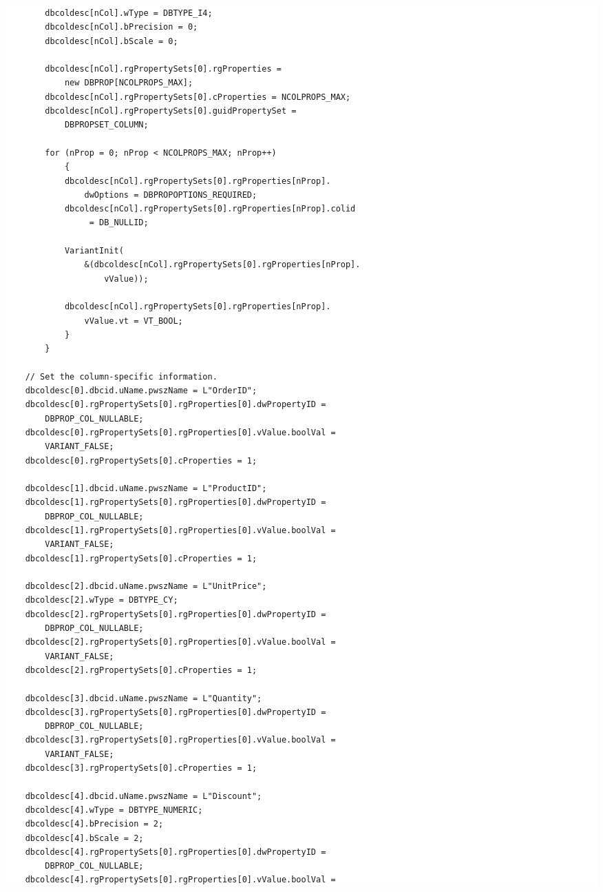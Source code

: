 ```  
        dbcoldesc[nCol].wType = DBTYPE_I4;  
        dbcoldesc[nCol].bPrecision = 0;  
        dbcoldesc[nCol].bScale = 0;  
  
        dbcoldesc[nCol].rgPropertySets[0].rgProperties =   
            new DBPROP[NCOLPROPS_MAX];  
        dbcoldesc[nCol].rgPropertySets[0].cProperties = NCOLPROPS_MAX;  
        dbcoldesc[nCol].rgPropertySets[0].guidPropertySet =  
            DBPROPSET_COLUMN;  
  
        for (nProp = 0; nProp < NCOLPROPS_MAX; nProp++)  
            {  
            dbcoldesc[nCol].rgPropertySets[0].rgProperties[nProp].  
                dwOptions = DBPROPOPTIONS_REQUIRED;  
            dbcoldesc[nCol].rgPropertySets[0].rgProperties[nProp].colid  
                 = DB_NULLID;  
  
            VariantInit(  
                &(dbcoldesc[nCol].rgPropertySets[0].rgProperties[nProp].  
                    vValue));  
  
            dbcoldesc[nCol].rgPropertySets[0].rgProperties[nProp].  
                vValue.vt = VT_BOOL;  
            }  
        }  
  
    // Set the column-specific information.  
    dbcoldesc[0].dbcid.uName.pwszName = L"OrderID";  
    dbcoldesc[0].rgPropertySets[0].rgProperties[0].dwPropertyID =   
        DBPROP_COL_NULLABLE;  
    dbcoldesc[0].rgPropertySets[0].rgProperties[0].vValue.boolVal =   
        VARIANT_FALSE;  
    dbcoldesc[0].rgPropertySets[0].cProperties = 1;  
  
    dbcoldesc[1].dbcid.uName.pwszName = L"ProductID";  
    dbcoldesc[1].rgPropertySets[0].rgProperties[0].dwPropertyID =   
        DBPROP_COL_NULLABLE;  
    dbcoldesc[1].rgPropertySets[0].rgProperties[0].vValue.boolVal =   
        VARIANT_FALSE;  
    dbcoldesc[1].rgPropertySets[0].cProperties = 1;  
  
    dbcoldesc[2].dbcid.uName.pwszName = L"UnitPrice";  
    dbcoldesc[2].wType = DBTYPE_CY;  
    dbcoldesc[2].rgPropertySets[0].rgProperties[0].dwPropertyID =   
        DBPROP_COL_NULLABLE;  
    dbcoldesc[2].rgPropertySets[0].rgProperties[0].vValue.boolVal =   
        VARIANT_FALSE;  
    dbcoldesc[2].rgPropertySets[0].cProperties = 1;  
  
    dbcoldesc[3].dbcid.uName.pwszName = L"Quantity";  
    dbcoldesc[3].rgPropertySets[0].rgProperties[0].dwPropertyID =   
        DBPROP_COL_NULLABLE;  
    dbcoldesc[3].rgPropertySets[0].rgProperties[0].vValue.boolVal =   
        VARIANT_FALSE;  
    dbcoldesc[3].rgPropertySets[0].cProperties = 1;  
  
    dbcoldesc[4].dbcid.uName.pwszName = L"Discount";  
    dbcoldesc[4].wType = DBTYPE_NUMERIC;  
    dbcoldesc[4].bPrecision = 2;  
    dbcoldesc[4].bScale = 2;  
    dbcoldesc[4].rgPropertySets[0].rgProperties[0].dwPropertyID =   
        DBPROP_COL_NULLABLE;  
    dbcoldesc[4].rgPropertySets[0].rgProperties[0].vValue.boolVal =   
```